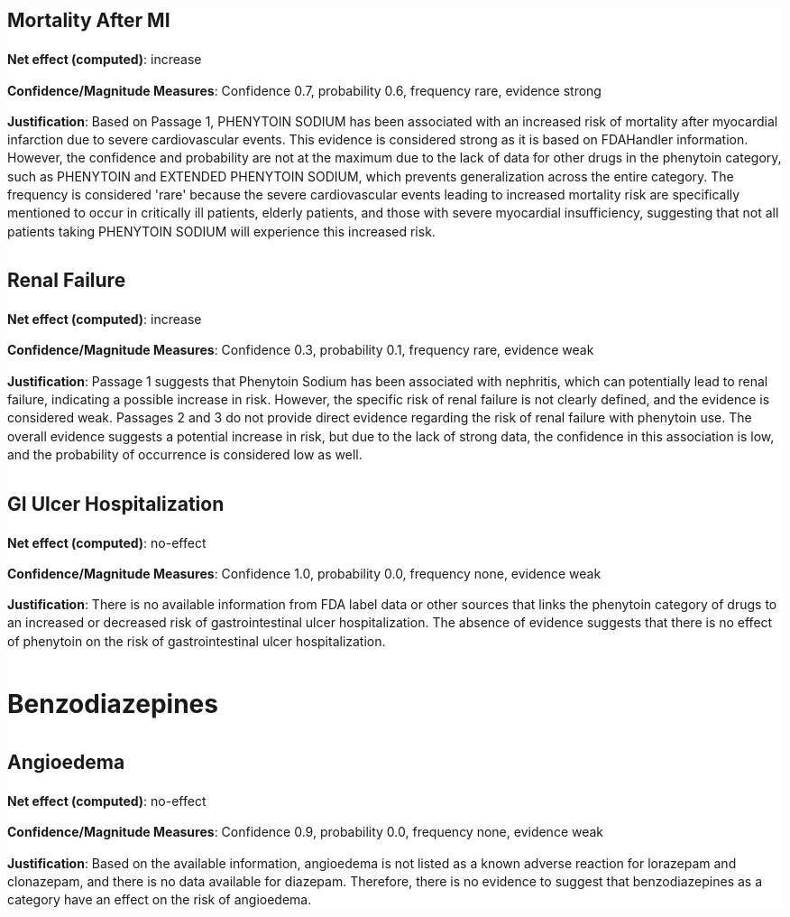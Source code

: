 ## Mortality After MI

**Net effect (computed)**: increase

**Confidence/Magnitude Measures**: Confidence 0.7, probability 0.6, frequency rare, evidence strong

**Justification**:
Based on Passage 1, PHENYTOIN SODIUM has been associated with an increased risk of mortality after myocardial infarction due to severe cardiovascular events. This evidence is considered strong as it is based on FDAHandler information. However, the confidence and probability are not at the maximum due to the lack of data for other drugs in the phenytoin category, such as PHENYTOIN and EXTENDED PHENYTOIN SODIUM, which prevents generalization across the entire category. The frequency is considered 'rare' because the severe cardiovascular events leading to increased mortality risk are specifically mentioned to occur in critically ill patients, elderly patients, and those with severe myocardial insufficiency, suggesting that not all patients taking PHENYTOIN SODIUM will experience this increased risk.

## Renal Failure

**Net effect (computed)**: increase

**Confidence/Magnitude Measures**: Confidence 0.3, probability 0.1, frequency rare, evidence weak

**Justification**:
Passage 1 suggests that Phenytoin Sodium has been associated with nephritis, which can potentially lead to renal failure, indicating a possible increase in risk. However, the specific risk of renal failure is not clearly defined, and the evidence is considered weak. Passages 2 and 3 do not provide direct evidence regarding the risk of renal failure with phenytoin use. The overall evidence suggests a potential increase in risk, but due to the lack of strong data, the confidence in this association is low, and the probability of occurrence is considered low as well.

## GI Ulcer Hospitalization

**Net effect (computed)**: no-effect

**Confidence/Magnitude Measures**: Confidence 1.0, probability 0.0, frequency none, evidence weak

**Justification**:
There is no available information from FDA label data or other sources that links the phenytoin category of drugs to an increased or decreased risk of gastrointestinal ulcer hospitalization. The absence of evidence suggests that there is no effect of phenytoin on the risk of gastrointestinal ulcer hospitalization.

# Benzodiazepines

## Angioedema

**Net effect (computed)**: no-effect

**Confidence/Magnitude Measures**: Confidence 0.9, probability 0.0, frequency none, evidence weak

**Justification**:
Based on the available information, angioedema is not listed as a known adverse reaction for lorazepam and clonazepam, and there is no data available for diazepam. Therefore, there is no evidence to suggest that benzodiazepines as a category have an effect on the risk of angioedema.
